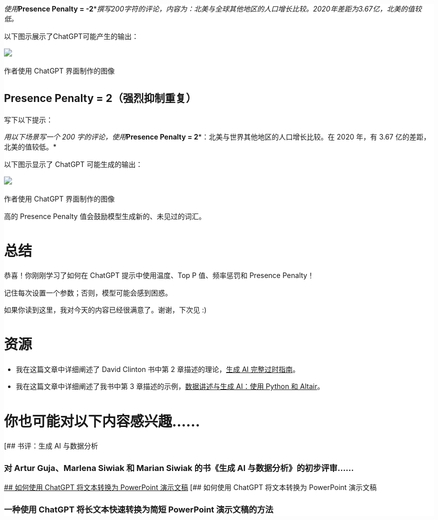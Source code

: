 *使用***Presence Penalty = -2****撰写200字符的评论，内容为：北美与全球其他地区的人口增长比较。2020年差距为3.67亿，北美的值较低。*

以下图示展示了ChatGPT可能产生的输出：

![](../Images/bbab777c54419769f2b2fc10c07e025d.png)

作者使用 ChatGPT 界面制作的图像

## Presence Penalty = 2（强烈抑制重复）

写下以下提示：

*用以下场景写一个 200 字的评论，使用***Presence Penalty = 2***：北美与世界其他地区的人口增长比较。在 2020 年，有 3.67 亿的差距，北美的值较低。*

以下图示显示了 ChatGPT 可能生成的输出：

![](../Images/e1256dc0c33fc44dde7f806f7932d43f.png)

作者使用 ChatGPT 界面制作的图像

高的 Presence Penalty 值会鼓励模型生成新的、未见过的词汇。

# 总结

恭喜！你刚刚学习了如何在 ChatGPT 提示中使用温度、Top P 值、频率惩罚和 Presence Penalty！

记住每次设置一个参数；否则，模型可能会感到困惑。

如果你读到这里，我对今天的内容已经很满意了。谢谢，下次见 :)

# 资源

+   我在这篇文章中详细阐述了 David Clinton 书中第 2 章描述的理论，[生成 AI 完整过时指南](https://www.manning.com/books/the-complete-obsolete-guide-to-generative-ai)。

+   我在这篇文章中详细阐述了我书中第 3 章描述的示例，[数据讲述与生成 AI：使用 Python 和 Altair](https://www.manning.com/books/data-storytelling-with-generative-ai)。

# 你也可能对以下内容感兴趣……

[](https://medium.com/it-books/book-review-generative-ai-for-data-analytics-5fb9142ef889?source=post_page-----0eebd575646e--------------------------------) [## 书评：生成 AI 与数据分析

### 对 Artur Guja、Marlena Siwiak 和 Marian Siwiak 的书《生成 AI 与数据分析》的初步评审……

[## 如何使用 ChatGPT 将文本转换为 PowerPoint 演示文稿](https://medium.com/it-books/book-review-generative-ai-for-data-analytics-5fb9142ef889?source=post_page-----0eebd575646e--------------------------------) [](https://medium.com/geekculture/how-to-use-chatgpt-to-convert-text-into-a-powerpoint-presentation-4c152e5a968a?source=post_page-----0eebd575646e--------------------------------) [## 如何使用 ChatGPT 将文本转换为 PowerPoint 演示文稿

### 一种使用 ChatGPT 将长文本快速转换为简短 PowerPoint 演示文稿的方法

